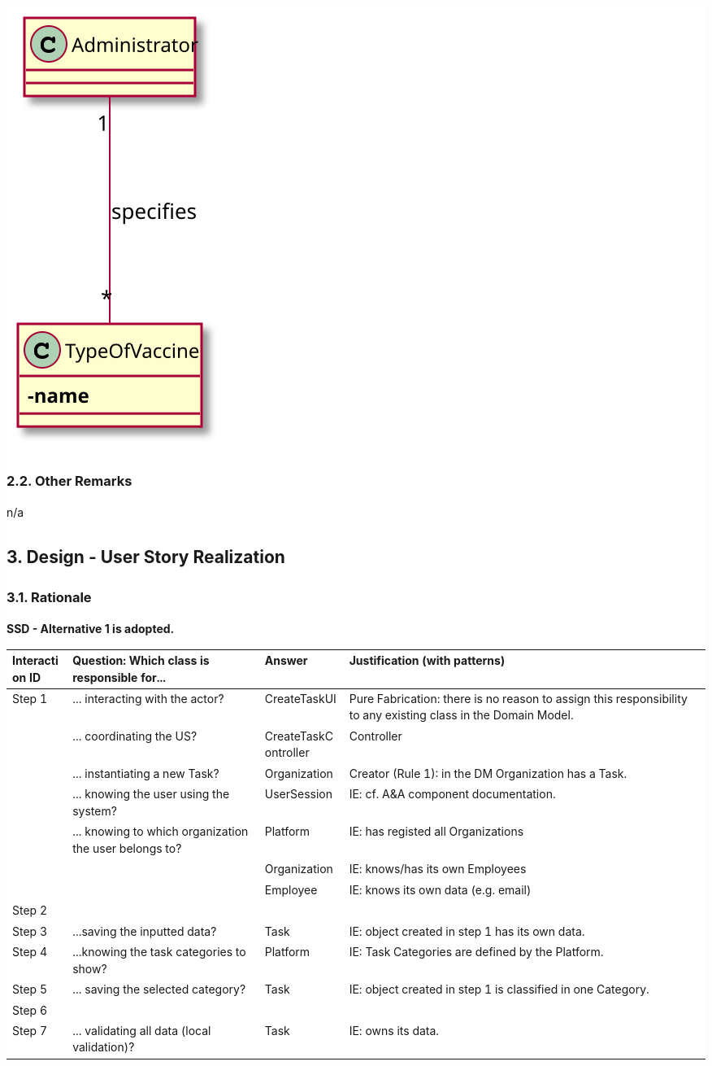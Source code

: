 ![US012_MD](US012_MD.svg)

### 2.2. Other Remarks

n/a


## 3. Design - User Story Realization 

### 3.1. Rationale

**SSD - Alternative 1 is adopted.**

| Interaction ID | Question: Which class is responsible for...             | Answer                | Justification (with patterns)  |
|:-------------  |:--------------------------------------------------------|:----------------------|:---------------------------- |
| Step 1  		 |	... interacting with the actor?                        | CreateTaskUI          |  Pure Fabrication: there is no reason to assign this responsibility to any existing class in the Domain Model.           |
| 				 |	... coordinating the US?                               | CreateTaskController  | Controller                             |
| 				 |	... instantiating a new Task?                          | Organization          | Creator (Rule 1): in the DM Organization has a Task.   |
| 				 |  ... knowing the user using the system?                 | UserSession           | IE: cf. A&A component documentation.  |
| 				 |	... knowing to which organization the user belongs to? | Platform              | IE: has registed all Organizations |
| 				 |							                               | Organization          | IE: knows/has its own Employees|
| 			  	 |							                               | Employee              | IE: knows its own data (e.g. email) |
| Step 2  		 |							                               |                       |                              |
| Step 3  		 |	...saving the inputted data?                           | Task                  | IE: object created in step 1 has its own data.  |
| Step 4  		 |	...knowing the task categories to show?                | Platform              | IE: Task Categories are defined by the Platform. |
| Step 5  		 |	... saving the selected category?                      | Task                  | IE: object created in step 1 is classified in one Category.  |
| Step 6  		 |							                               |                       |                              |              
| Step 7  		 |	... validating all data (local validation)?            | Task                  | IE: owns its data.| 